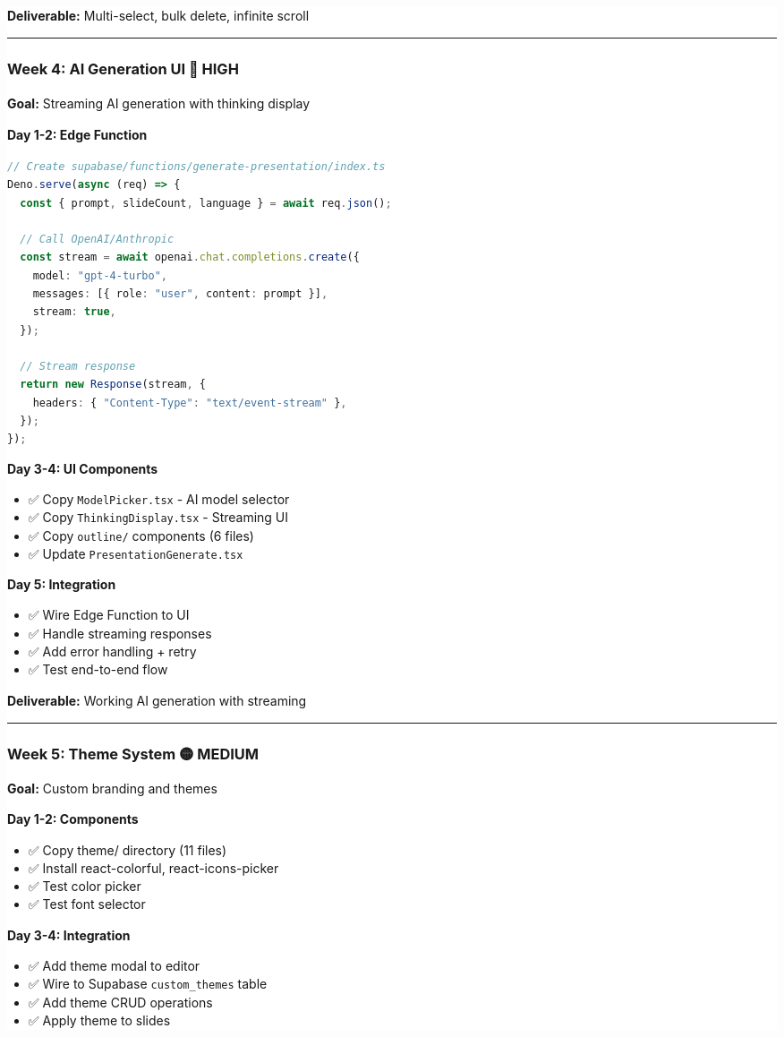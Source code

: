 **Deliverable:** Multi-select, bulk delete, infinite scroll

---

### Week 4: AI Generation UI 🔴 HIGH
**Goal:** Streaming AI generation with thinking display

**Day 1-2: Edge Function**
```typescript
// Create supabase/functions/generate-presentation/index.ts
Deno.serve(async (req) => {
  const { prompt, slideCount, language } = await req.json();
  
  // Call OpenAI/Anthropic
  const stream = await openai.chat.completions.create({
    model: "gpt-4-turbo",
    messages: [{ role: "user", content: prompt }],
    stream: true,
  });
  
  // Stream response
  return new Response(stream, {
    headers: { "Content-Type": "text/event-stream" },
  });
});
```

**Day 3-4: UI Components**
- ✅ Copy `ModelPicker.tsx` - AI model selector
- ✅ Copy `ThinkingDisplay.tsx` - Streaming UI
- ✅ Copy `outline/` components (6 files)
- ✅ Update `PresentationGenerate.tsx`

**Day 5: Integration**
- ✅ Wire Edge Function to UI
- ✅ Handle streaming responses
- ✅ Add error handling + retry
- ✅ Test end-to-end flow

**Deliverable:** Working AI generation with streaming

---

### Week 5: Theme System 🟡 MEDIUM
**Goal:** Custom branding and themes

**Day 1-2: Components**
- ✅ Copy theme/ directory (11 files)
- ✅ Install react-colorful, react-icons-picker
- ✅ Test color picker
- ✅ Test font selector

**Day 3-4: Integration**
- ✅ Add theme modal to editor
- ✅ Wire to Supabase `custom_themes` table
- ✅ Add theme CRUD operations
- ✅ Apply theme to slides
